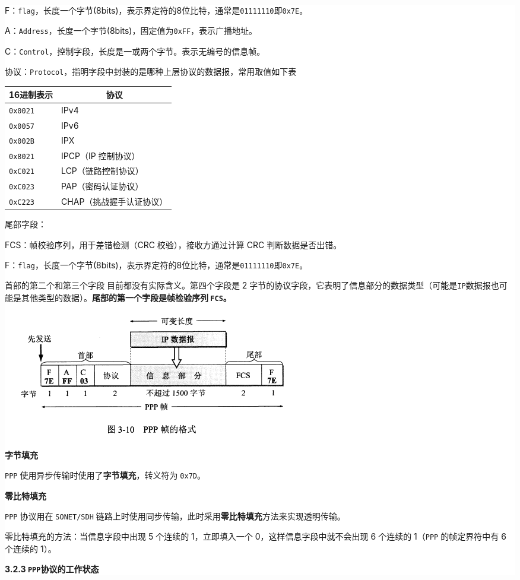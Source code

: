 F：`flag`，长度一个字节(8bits)，表示界定符的8位比特，通常是`01111110`即`0x7E`。

A：`Address`，长度一个字节(8bits)，固定值为`0xFF`，表示广播地址。

C：`Control`，控制字段，长度是一或两个字节。表示无编号的信息帧。

协议：`Protocol`，指明字段中封装的是哪种上层协议的数据报，常用取值如下表

| 16进制表示 | 协议                     |
| ---------- | ------------------------ |
| `0x0021`   | IPv4                     |
| `0x0057`   | IPv6                     |
| `0x002B`   | IPX                      |
| `0x8021`   | IPCP（IP 控制协议）      |
| `0xC021`   | LCP（链路控制协议）      |
| `0xC023`   | PAP（密码认证协议）      |
| `0xC223`   | CHAP（挑战握手认证协议） |

尾部字段：

FCS：帧校验序列，用于差错检测（CRC 校验），接收方通过计算 CRC 判断数据是否出错。

F：`flag`，长度一个字节(8bits)，表示界定符的8位比特，通常是`01111110`即`0x7E`。



首部的第二个和第三个字段 目前都没有实际含义。第四个字段是 2 字节的协议字段，它表明了信息部分的数据类型（可能是`IP`数据报也可能是其他类型的数据）。**尾部的第一个字段是帧检验序列 `FCS`。**

​     ![0](./images/clipboard-4.png) 

**字节填充**

`PPP` 使用异步传输时使用了**字节填充**，转义符为 `0x7D`。

**零比特填充**

`PPP` 协议用在 `SONET/SDH` 链路上时使用同步传输，此时采用**零比特填充**方法来实现透明传输。

零比特填充的方法：当信息字段中出现 5 个连续的 1，立即填入一个 0，这样信息字段中就不会出现 6 个连续的 1（`PPP` 的帧定界符中有 6 个连续的 1）。



**3.2.3 `PPP`协议的工作状态**
